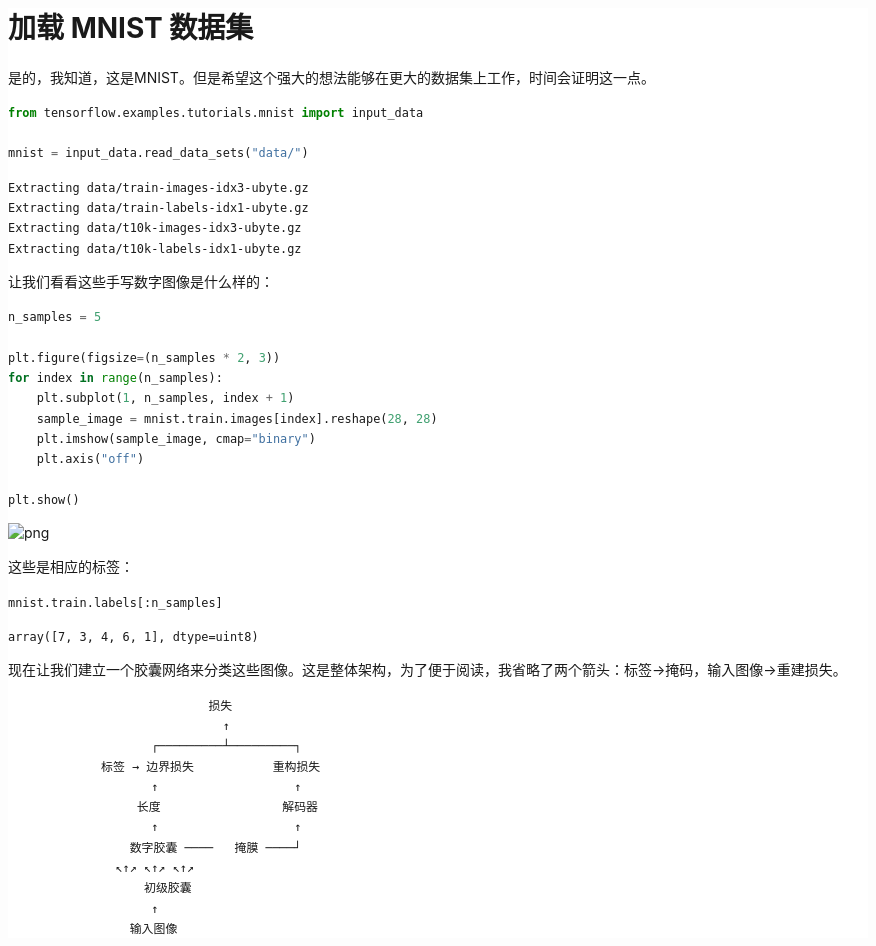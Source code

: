 # 加载 MNIST 数据集

是的，我知道，这是MNIST。但是希望这个强大的想法能够在更大的数据集上工作，时间会证明这一点。


```python
from tensorflow.examples.tutorials.mnist import input_data

mnist = input_data.read_data_sets("data/")
```

    Extracting data/train-images-idx3-ubyte.gz
    Extracting data/train-labels-idx1-ubyte.gz
    Extracting data/t10k-images-idx3-ubyte.gz
    Extracting data/t10k-labels-idx1-ubyte.gz


让我们看看这些手写数字图像是什么样的：


```python
n_samples = 5

plt.figure(figsize=(n_samples * 2, 3))
for index in range(n_samples):
    plt.subplot(1, n_samples, index + 1)
    sample_image = mnist.train.images[index].reshape(28, 28)
    plt.imshow(sample_image, cmap="binary")
    plt.axis("off")

plt.show()
```


![png](https://bennix.github.io/imgs/capsnets/output_19_0.png)


这些是相应的标签：


```python
mnist.train.labels[:n_samples]
```




    array([7, 3, 4, 6, 1], dtype=uint8)



现在让我们建立一个胶囊网络来分类这些图像。这是整体架构，为了便于阅读，我省略了两个箭头：标签→掩码，输入图像→重建损失。


```
                            损失
                              ↑
                    ┌─────────┴─────────┐
             标签 → 边界损失           重构损失
                    ↑                   ↑
                  长度                 解码器
                    ↑                   ↑ 
                 数字胶囊 ────   掩膜 ────┘
               ↖↑↗ ↖↑↗ ↖↑↗
                   初级胶囊
                    ↑      
                 输入图像
```

